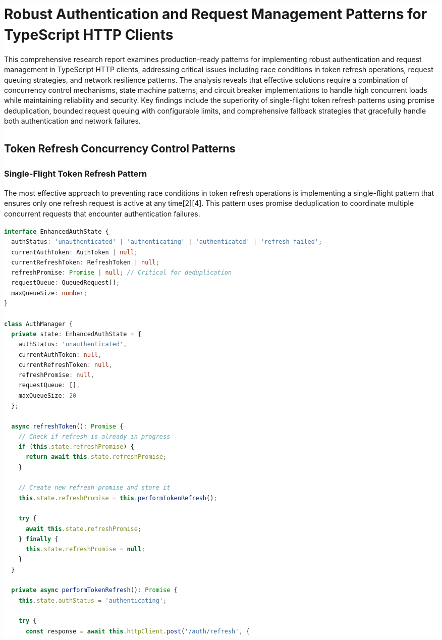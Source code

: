 # Robust Authentication and Request Management Patterns for TypeScript HTTP Clients

This comprehensive research report examines production-ready patterns for implementing robust authentication and request management in TypeScript HTTP clients, addressing critical issues including race conditions in token refresh operations, request queuing strategies, and network resilience patterns. The analysis reveals that effective solutions require a combination of concurrency control mechanisms, state machine patterns, and circuit breaker implementations to handle high concurrent loads while maintaining reliability and security. Key findings include the superiority of single-flight token refresh patterns using promise deduplication, bounded request queuing with configurable limits, and comprehensive fallback strategies that gracefully handle both authentication and network failures.

## Token Refresh Concurrency Control Patterns

### Single-Flight Token Refresh Pattern

The most effective approach to preventing race conditions in token refresh operations is implementing a single-flight pattern that ensures only one refresh request is active at any time[2][4]. This pattern uses promise deduplication to coordinate multiple concurrent requests that encounter authentication failures.

```typescript
interface EnhancedAuthState {
  authStatus: 'unauthenticated' | 'authenticating' | 'authenticated' | 'refresh_failed';
  currentAuthToken: AuthToken | null;
  currentRefreshToken: RefreshToken | null;
  refreshPromise: Promise | null; // Critical for deduplication
  requestQueue: QueuedRequest[];
  maxQueueSize: number;
}

class AuthManager {
  private state: EnhancedAuthState = {
    authStatus: 'unauthenticated',
    currentAuthToken: null,
    currentRefreshToken: null,
    refreshPromise: null,
    requestQueue: [],
    maxQueueSize: 20
  };

  async refreshToken(): Promise {
    // Check if refresh is already in progress
    if (this.state.refreshPromise) {
      return await this.state.refreshPromise;
    }

    // Create new refresh promise and store it
    this.state.refreshPromise = this.performTokenRefresh();
    
    try {
      await this.state.refreshPromise;
    } finally {
      this.state.refreshPromise = null;
    }
  }

  private async performTokenRefresh(): Promise {
    this.state.authStatus = 'authenticating';
    
    try {
      const response = await this.httpClient.post('/auth/refresh', {
```